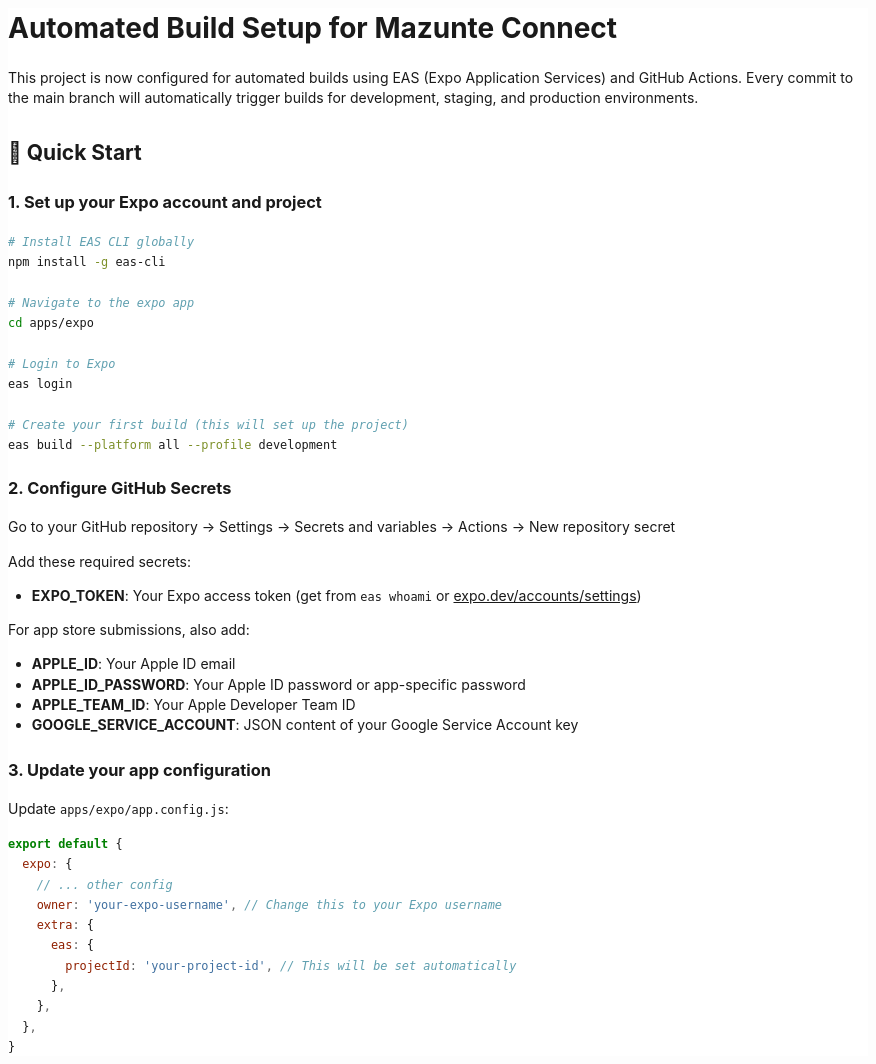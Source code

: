 # Automated Build Setup for Mazunte Connect

This project is now configured for automated builds using EAS (Expo Application Services) and GitHub Actions. Every commit to the main branch will automatically trigger builds for development, staging, and production environments.

## 🚀 Quick Start

### 1. Set up your Expo account and project

```bash
# Install EAS CLI globally
npm install -g eas-cli

# Navigate to the expo app
cd apps/expo

# Login to Expo
eas login

# Create your first build (this will set up the project)
eas build --platform all --profile development
```

### 2. Configure GitHub Secrets

Go to your GitHub repository → Settings → Secrets and variables → Actions → New repository secret

Add these required secrets:

- **EXPO_TOKEN**: Your Expo access token (get from `eas whoami` or [expo.dev/accounts/settings](https://expo.dev/accounts/settings))

For app store submissions, also add:
- **APPLE_ID**: Your Apple ID email
- **APPLE_ID_PASSWORD**: Your Apple ID password or app-specific password
- **APPLE_TEAM_ID**: Your Apple Developer Team ID
- **GOOGLE_SERVICE_ACCOUNT**: JSON content of your Google Service Account key

### 3. Update your app configuration

Update `apps/expo/app.config.js`:

```javascript
export default {
  expo: {
    // ... other config
    owner: 'your-expo-username', // Change this to your Expo username
    extra: {
      eas: {
        projectId: 'your-project-id', // This will be set automatically
      },
    },
  },
}
```
